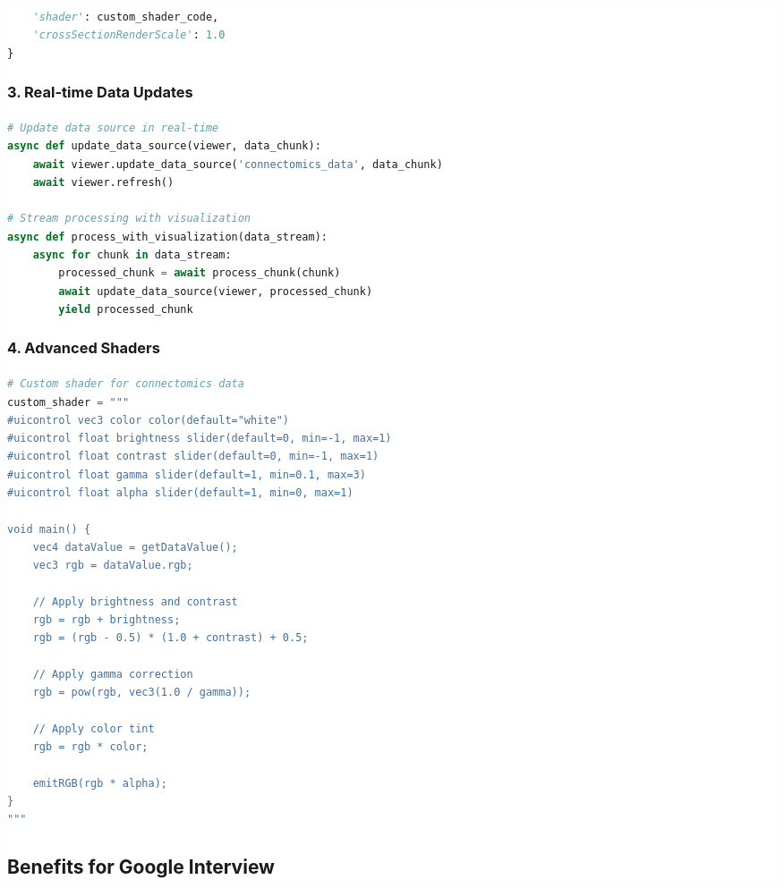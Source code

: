 ```python
    'shader': custom_shader_code,
    'crossSectionRenderScale': 1.0
}
```

### 3. **Real-time Data Updates**
```python
# Update data source in real-time
async def update_data_source(viewer, data_chunk):
    await viewer.update_data_source('connectomics_data', data_chunk)
    await viewer.refresh()

# Stream processing with visualization
async def process_with_visualization(data_stream):
    async for chunk in data_stream:
        processed_chunk = await process_chunk(chunk)
        await update_data_source(viewer, processed_chunk)
        yield processed_chunk
```

### 4. **Advanced Shaders**
```python
# Custom shader for connectomics data
custom_shader = """
#uicontrol vec3 color color(default="white")
#uicontrol float brightness slider(default=0, min=-1, max=1)
#uicontrol float contrast slider(default=0, min=-1, max=1)
#uicontrol float gamma slider(default=1, min=0.1, max=3)
#uicontrol float alpha slider(default=1, min=0, max=1)

void main() {
    vec4 dataValue = getDataValue();
    vec3 rgb = dataValue.rgb;
    
    // Apply brightness and contrast
    rgb = rgb + brightness;
    rgb = (rgb - 0.5) * (1.0 + contrast) + 0.5;
    
    // Apply gamma correction
    rgb = pow(rgb, vec3(1.0 / gamma));
    
    // Apply color tint
    rgb = rgb * color;
    
    emitRGB(rgb * alpha);
}
"""
```

## Benefits for Google Interview

